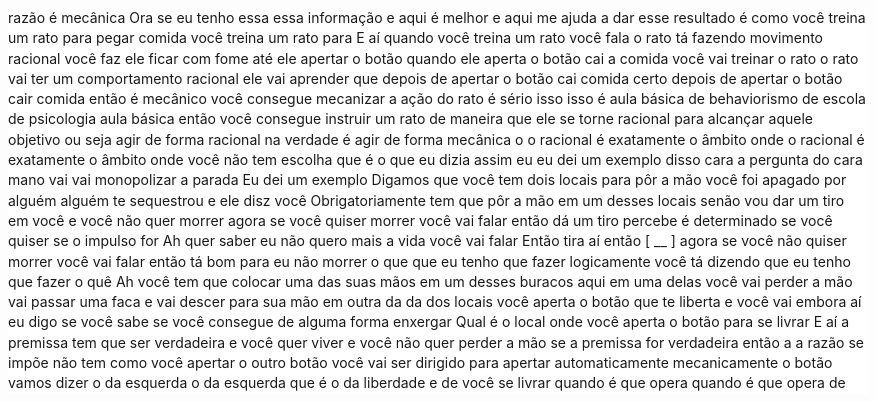 razão é
mecânica Ora se eu tenho essa essa
informação e aqui é melhor e aqui me
ajuda a dar esse resultado é como você
treina um rato para pegar comida você
treina um rato para E aí quando você
treina um rato você fala o rato tá
fazendo movimento racional você faz ele
ficar com fome até ele apertar o botão
quando ele aperta o botão cai a comida
você vai treinar o rato o rato vai ter
um comportamento racional ele vai
aprender que depois de apertar o botão
cai comida certo depois de apertar o
botão cair comida então é mecânico você
consegue mecanizar a ação do rato é
sério isso isso
é aula básica de behaviorismo de escola
de psicologia aula básica então você
consegue instruir um rato de maneira que
ele se torne racional para alcançar
aquele objetivo ou seja agir de forma
racional na verdade é agir de forma
mecânica o o racional é exatamente o
âmbito
onde o racional é exatamente o âmbito
onde você não tem escolha que é o que eu
dizia assim eu eu dei um exemplo disso
cara a pergunta do cara mano vai vai
monopolizar a parada Eu dei um exemplo
Digamos que você tem dois locais para
pôr a mão você foi apagado por alguém
alguém te sequestrou e ele disz você
Obrigatoriamente tem que pôr a mão em um
desses locais senão vou dar um tiro em
você e você não quer morrer agora se
você quiser morrer você vai falar então
dá um tiro percebe é
determinado se você quiser se o impulso
for Ah quer saber eu não quero mais a
vida você vai falar Então tira aí então
[ __ ] agora se você não quiser morrer
você vai falar então tá bom para eu não
morrer o que que eu tenho que fazer
logicamente você tá dizendo que eu tenho
que fazer o quê Ah você tem que colocar
uma das suas mãos em um desses buracos
aqui em uma delas você vai perder a mão
vai passar uma faca e vai descer para
sua mão em outra da da dos locais você
aperta o botão que te liberta e você vai
embora aí eu digo se você sabe se você
consegue de alguma forma enxergar Qual é
o local onde você aperta o botão para se
livrar E aí a premissa tem que ser
verdadeira e você quer viver e você não
quer perder a mão se a premissa for
verdadeira então a a razão se impõe não
tem como você apertar o outro botão você
vai ser dirigido para apertar
automaticamente mecanicamente o botão
vamos dizer o da esquerda o da esquerda
que é o da liberdade e de você se livrar
quando é que opera quando é que opera de